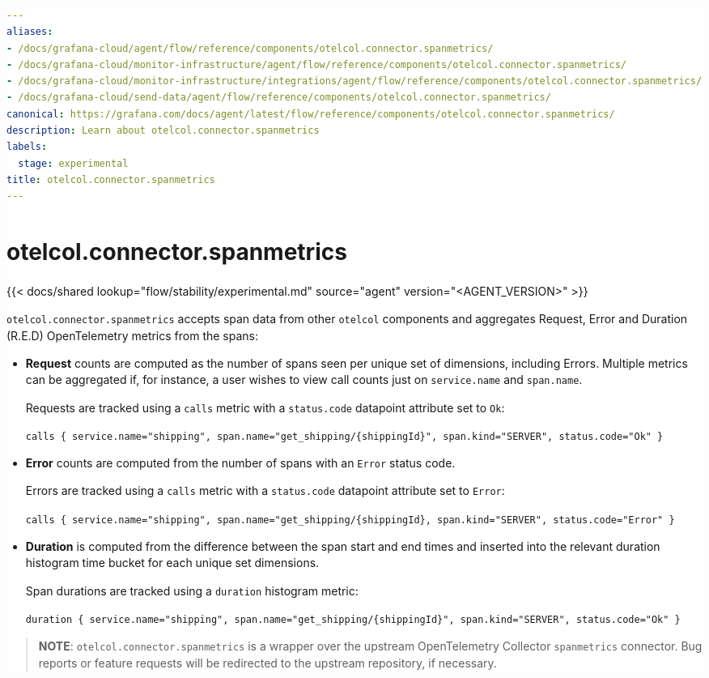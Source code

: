 ```yaml
---
aliases:
- /docs/grafana-cloud/agent/flow/reference/components/otelcol.connector.spanmetrics/
- /docs/grafana-cloud/monitor-infrastructure/agent/flow/reference/components/otelcol.connector.spanmetrics/
- /docs/grafana-cloud/monitor-infrastructure/integrations/agent/flow/reference/components/otelcol.connector.spanmetrics/
- /docs/grafana-cloud/send-data/agent/flow/reference/components/otelcol.connector.spanmetrics/
canonical: https://grafana.com/docs/agent/latest/flow/reference/components/otelcol.connector.spanmetrics/
description: Learn about otelcol.connector.spanmetrics
labels:
  stage: experimental
title: otelcol.connector.spanmetrics
---
```


# otelcol.connector.spanmetrics

{{< docs/shared lookup="flow/stability/experimental.md" source="agent" version="<AGENT_VERSION>" >}}

`otelcol.connector.spanmetrics` accepts span data from other `otelcol` components and
aggregates Request, Error and Duration (R.E.D) OpenTelemetry metrics from the spans:

- **Request** counts are computed as the number of spans seen per unique set of dimensions,
  including Errors. Multiple metrics can be aggregated if, for instance, a user wishes to
  view call counts just on `service.name` and `span.name`.

  Requests are tracked using a `calls` metric with a `status.code` datapoint attribute set to `Ok`:
  ```
  calls { service.name="shipping", span.name="get_shipping/{shippingId}", span.kind="SERVER", status.code="Ok" }
  ```

- **Error** counts are computed from the number of spans with an `Error` status code.

    Errors are tracked using a `calls` metric with a `status.code` datapoint attribute set to `Error`:
    ```
    calls { service.name="shipping", span.name="get_shipping/{shippingId}, span.kind="SERVER", status.code="Error" }
    ```

- **Duration** is computed from the difference between the span start and end times and inserted
    into the relevant duration histogram time bucket for each unique set dimensions.

    Span durations are tracked using a `duration` histogram metric:
    ```
    duration { service.name="shipping", span.name="get_shipping/{shippingId}", span.kind="SERVER", status.code="Ok" }
    ```

> **NOTE**: `otelcol.connector.spanmetrics` is a wrapper over the upstream
> OpenTelemetry Collector `spanmetrics` connector. Bug reports or feature requests
> will be redirected to the upstream repository, if necessary.
